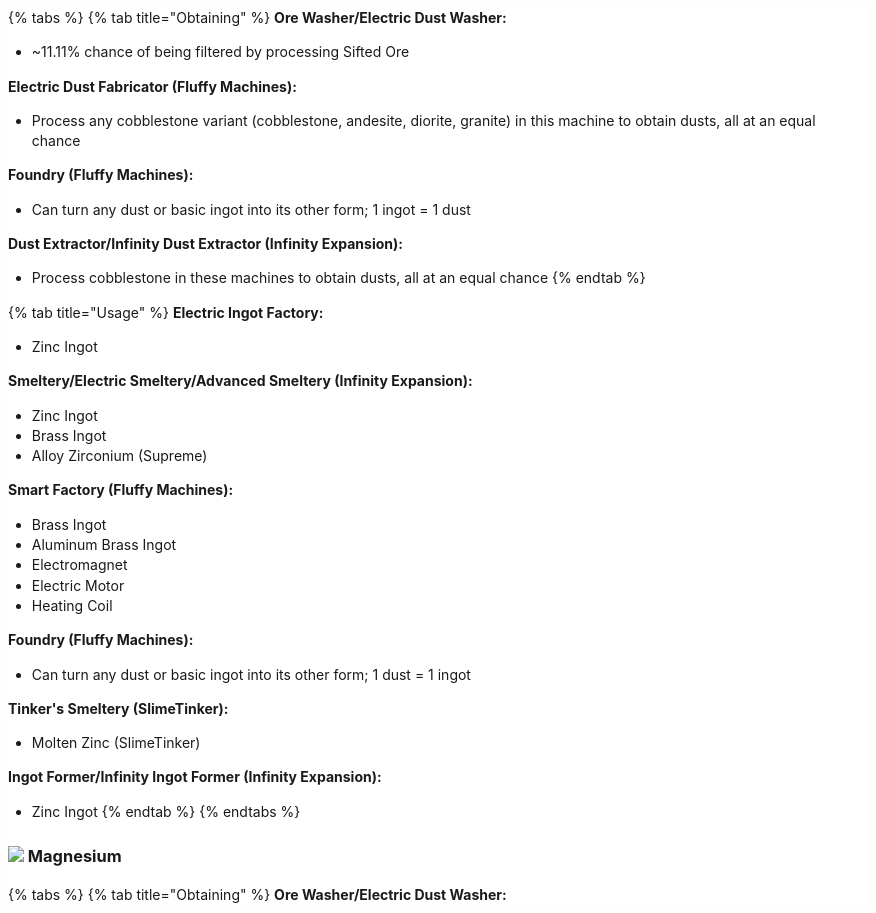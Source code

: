 {% tabs %}
{% tab title="Obtaining" %}
**Ore Washer/Electric Dust Washer:**

* \~11.11% chance of being filtered by processing Sifted Ore

**Electric Dust Fabricator (Fluffy Machines):**

* Process any cobblestone variant (cobblestone, andesite, diorite, granite) in this machine to obtain dusts, all at an equal chance

**Foundry (Fluffy Machines):**

* Can turn any dust or basic ingot into its other form; 1 ingot = 1 dust

**Dust Extractor/Infinity Dust Extractor (Infinity Expansion):**

* Process cobblestone in these machines to obtain dusts, all at an equal chance
{% endtab %}

{% tab title="Usage" %}
**Electric Ingot Factory:**

* Zinc Ingot

**Smeltery/Electric Smeltery/Advanced Smeltery (Infinity Expansion):**

* Zinc Ingot
* Brass Ingot
* Alloy Zirconium (Supreme)

**Smart Factory (Fluffy Machines):**

* Brass Ingot
* Aluminum Brass Ingot
* Electromagnet
* Electric Motor
* Heating Coil

**Foundry (Fluffy Machines):**

* Can turn any dust or basic ingot into its other form; 1 dust = 1 ingot

**Tinker's Smeltery (SlimeTinker):**

* Molten Zinc (SlimeTinker)

**Ingot Former/Infinity Ingot Former (Infinity Expansion):**

* Zinc Ingot
{% endtab %}
{% endtabs %}

### ![](../../../.gitbook/assets/magnesium\_dust.png) Magnesium

{% tabs %}
{% tab title="Obtaining" %}
**Ore Washer/Electric Dust Washer:**
